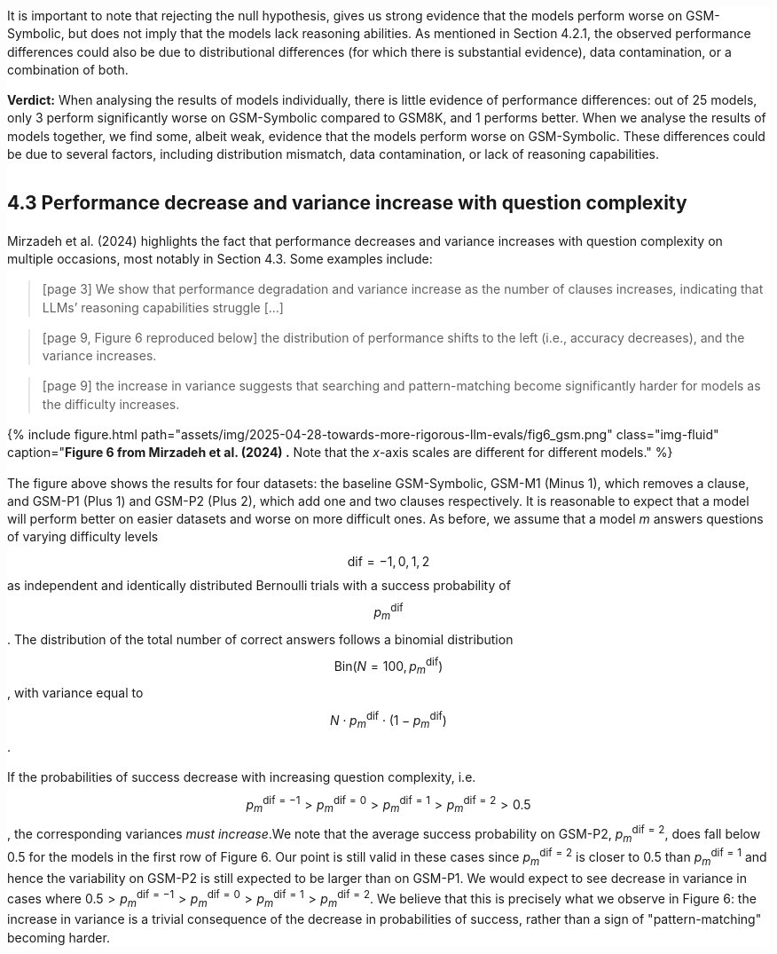 It is important to note that rejecting the null hypothesis, gives us strong evidence that the models perform worse on GSM-Symbolic, but does not imply that the models lack reasoning abilities. 
As mentioned in Section 4.2.1, the observed performance differences could also be due to distributional differences (for which there is substantial evidence), data contamination, or a combination of both.

**Verdict:** When analysing the results of models individually, there is little evidence of performance differences: out of 25 models, only 3 perform significantly worse on GSM-Symbolic compared to GSM8K, and 1 performs better.
When we analyse the results of models together, we find some, albeit weak, evidence that the models perform worse on GSM-Symbolic. 
These differences could be due to several factors, including distribution mismatch, data contamination, or lack of reasoning capabilities.


## 4.3 Performance decrease and variance increase with question complexity

Mirzadeh et al. (2024) <d-cite key='mirzadeh2024gsm'></d-cite> highlights the fact that performance decreases and variance increases with question complexity on multiple occasions, most notably in Section 4.3. Some examples include:

> [page 3] We show that performance degradation and variance increase as the number of clauses increases, indicating that LLMs’ reasoning capabilities struggle […]

> [page 9, Figure 6 reproduced below] the distribution of performance shifts to the left (i.e., accuracy decreases), and the variance increases.

> [page 9] the increase in variance suggests that searching and pattern-matching become significantly harder for models as the difficulty increases.


{% include figure.html 
  path="assets/img/2025-04-28-towards-more-rigorous-llm-evals/fig6_gsm.png" 
  class="img-fluid" 
  caption="<b>Figure 6 from Mirzadeh et al. (2024) <d-cite key='mirzadeh2024gsm'></d-cite>.</b> Note that the $x$-axis scales are different for different models."
%}


The figure above shows the results for four datasets: the baseline GSM-Symbolic, GSM-M1 (Minus 1), which removes a clause, and GSM-P1 (Plus 1) and GSM-P2 (Plus 2), which add one and two clauses respectively. 
It is reasonable to expect that a model will perform better on easier datasets and worse on more difficult ones.
As before, we assume that a model $m$ answers questions of varying difficulty levels $$\text{dif}=-1, 0, 1, 2$$ as independent and identically distributed Bernoulli trials with a success probability of $$p^{\text{dif}}_{m}$$. 
The distribution of the total number of correct answers follows a binomial distribution $$\text{Bin}(N=100, p^\text{dif}_{m})$$, with variance equal to $$N \cdot p^\text{dif}_{m} \cdot (1 - p^\text{dif}_{m})$$.

If the probabilities of success decrease with increasing question complexity, i.e. $$p^{\text{dif}=-1}_{m} > p^{\text{dif}=0}_{m} > p^{\text{dif}=1}_{m} > p^{\text{dif}=2}_{m} > 0.5$$, the corresponding variances *must increase*.<d-footnote>We note that the average success probability on GSM-P2, $p^{\text{dif}=2}_{m}$, does fall below 0.5 for the models in the first row of Figure 6. Our point is still valid in these cases since $p^{\text{dif}=2}_{m}$ is closer to 0.5 than $p^{\text{dif}=1}_{m}$ and hence the variability on GSM-P2 is still expected to be larger than on GSM-P1. We would expect to see decrease in variance in cases where $0.5 > p^{\text{dif}=-1}_{m} > p^{\text{dif}=0}_{m} > p^{\text{dif}=1}_{m} > p^{\text{dif}=2}_{m}$.</d-footnote> 
We believe that this is precisely what we observe in Figure 6: the increase in variance is a trivial consequence of the decrease in probabilities of success, rather than a sign of "pattern-matching" becoming harder.
